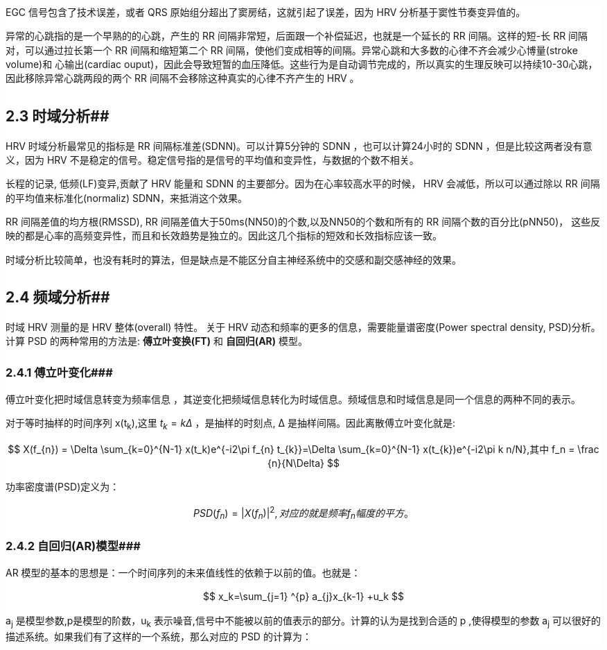 EGC 信号包含了技术误差，或者 QRS 原始组分超出了窦房结，这就引起了误差，因为 HRV 分析基于窦性节奏变异值的。

异常的心跳指的是一个早熟的的心跳，产生的 RR 间隔非常短，后面跟一个补偿延迟，也就是一个延长的 RR 间隔。这样的短-长 RR 间隔对，可以通过拉长第一个 RR 间隔和缩短第二个 RR 间隔，使他们变成相等的间隔。异常心跳和大多数的心律不齐会减少心博量(stroke volume)和
心输出(cardiac ouput)，因此会导致短暂的血压降低。这些行为是自动调节完成的，所以真实的生理反映可以持续10-30心跳，因此移除异常心跳两段的两个 RR 间隔不会移除这种真实的心律不齐产生的 HRV 。

## 2.3 时域分析##
HRV 时域分析最常见的指标是 RR 间隔标准差(SDNN)。可以计算5分钟的 SDNN ，也可以计算24小时的 SDNN ，但是比较这两者没有意义，因为 HRV 不是稳定的信号。稳定信号指的是信号的平均值和变异性，与数据的个数不相关。

长程的记录, 低频(LF)变异,贡献了 HRV 能量和 SDNN 的主要部分。因为在心率较高水平的时候， HRV 会减低，所以可以通过除以 RR 间隔的平均值来标准化(normaliz) SDNN，来抵消这个效果。

RR 间隔差值的均方根(RMSSD), RR 间隔差值大于50ms(NN50)的个数,以及NN50的个数和所有的 RR 间隔个数的百分比(pNN50)， 这些反映的都是心率的高频变异性，而且和长效趋势是独立的。因此这几个指标的短效和长效指标应该一致。

时域分析比较简单，也没有耗时的算法，但是缺点是不能区分自主神经系统中的交感和副交感神经的效果。

## 2.4 频域分析##

时域 HRV 测量的是 HRV 整体(overall) 特性。
关于 HRV 动态和频率的更多的信息，需要能量谱密度(Power spectral density, PSD)分析。计算 PSD 的两种常用的方法是:  **傅立叶变换(FT)** 和 **自回归(AR)** 模型。

### 2.4.1 傅立叶变化###

傅立叶变化把时域信息转变为频率信息 ，其逆变化把频域信息转化为时域信息。频域信息和时域信息是同一个信息的两种不同的表示。

对于等时抽样的时间序列 x(t<sub>k</sub>),这里 $t_{k}=k\Delta$ ，是抽样的时刻点,  &Delta; 是抽样间隔。因此离散傅立叶变化就是:


$$
X(f_{n}) = \Delta \sum_{k=0}^{N-1} x(t_k)e^{-i2\pi f_{n} t_{k}}=\Delta \sum_{k=0}^{N-1} x(t_{k})e^{-i2\pi k n/N},其中 f_n = \frac {n}{N\Delta}
$$

功率密度谱(PSD)定义为：

$$
PSD(f_n)=| X(f_n)|^{2},对应的就是频率 f_{n} 幅度的平方。
$$


### 2.4.2 自回归(AR)模型###

AR 模型的基本的思想是：一个时间序列的未来值线性的依赖于以前的值。也就是：


$$
x_k=\sum_{j=1} ^{p} a_{j}x_{k-1} +u_k
$$


a<sub>j</sub> 是模型参数,p是模型的阶数，u<sub>k</sub> 表示噪音,信号中不能被以前的值表示的部分。计算的认为是找到合适的 p ,使得模型的参数 a<sub>j</sub> 可以很好的描述系统。如果我们有了这样的一个系统，那么对应的 PSD 的计算为：
